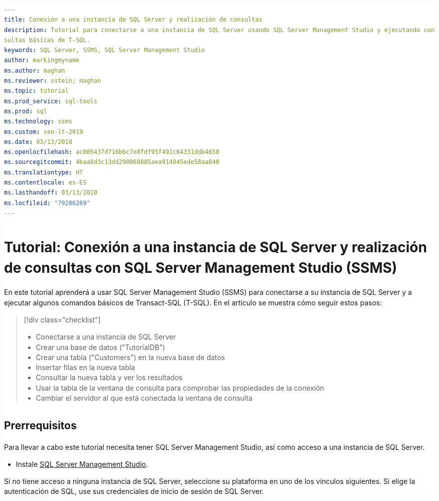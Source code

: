 ```yaml
---
title: Conexión a una instancia de SQL Server y realización de consultas
description: Tutorial para conectarse a una instancia de SQL Server usando SQL Server Management Studio y ejecutando consultas básicas de T-SQL.
keywords: SQL Server, SSMS, SQL Server Management Studio
author: markingmyname
ms.author: maghan
ms.reviewer: sstein; maghan
ms.topic: tutorial
ms.prod_service: sql-tools
ms.prod: sql
ms.technology: ssms
ms.custom: seo-lt-2019
ms.date: 03/13/2018
ms.openlocfilehash: ac805437d716bbc7e8fdf95f491c64331ddb4658
ms.sourcegitcommit: 4baa8d3c13dd290068885aea914845ede58aa840
ms.translationtype: HT
ms.contentlocale: es-ES
ms.lasthandoff: 03/13/2020
ms.locfileid: "79286269"
---
```

# <a name="tutorial-connect-to-and-query-a-sql-server-instance-by-using-sql-server-management-studio-ssms"></a>Tutorial: Conexión a una instancia de SQL Server y realización de consultas con SQL Server Management Studio (SSMS)

En este tutorial aprenderá a usar SQL Server Management Studio (SSMS) para conectarse a su instancia de SQL Server y a ejecutar algunos comandos básicos de Transact-SQL (T-SQL). En el artículo se muestra cómo seguir estos pasos:

> [!div class="checklist"]
> * Conectarse a una instancia de SQL Server
> * Crear una base de datos ("TutorialDB")
> * Crear una tabla ("Customers") en la nueva base de datos
> * Insertar filas en la nueva tabla
> * Consultar la nueva tabla y ver los resultados
> * Usar la tabla de la ventana de consulta para comprobar las propiedades de la conexión
> * Cambiar el servidor al que está conectada la ventana de consulta

## <a name="prerequisites"></a>Prerrequisitos

Para llevar a cabo este tutorial necesita tener SQL Server Management Studio, así como acceso a una instancia de SQL Server. 

* Instale [SQL Server Management Studio](https://docs.microsoft.com/sql/ssms/download-sql-server-management-studio-ssms).

Si no tiene acceso a ninguna instancia de SQL Server, seleccione su plataforma en uno de los vínculos siguientes. Si elige la autenticación de SQL, use sus credenciales de inicio de sesión de SQL Server.
